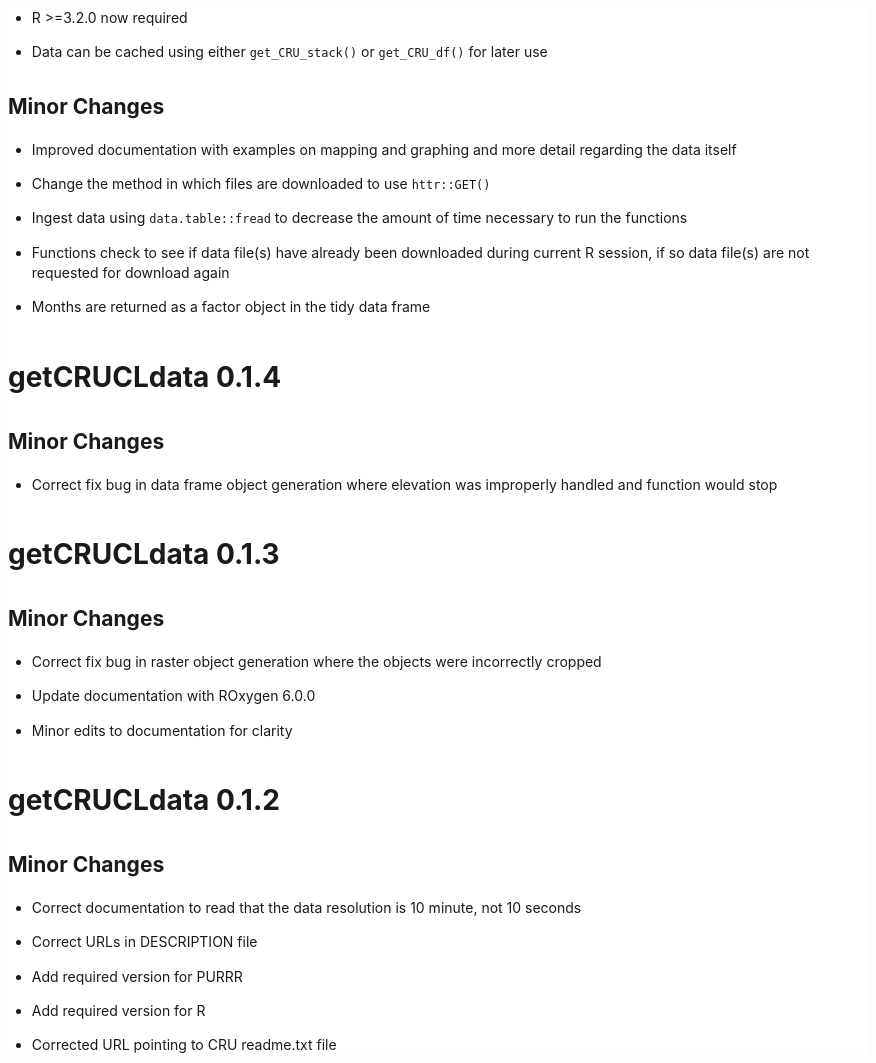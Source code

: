 - R >=3.2.0 now required

- Data can be cached using either `get_CRU_stack()` or `get_CRU_df()` for later
 use

## Minor Changes

- Improved documentation with examples on mapping and graphing and more detail
regarding the data itself

- Change the method in which files are downloaded to use `httr::GET()`

- Ingest data using `data.table::fread` to decrease the amount of time necessary
to run the functions

- Functions check to see if data file(s) have already been downloaded during
current R session, if so data file(s) are not requested for download again

- Months are returned as a factor object in the tidy data frame

# getCRUCLdata 0.1.4

## Minor Changes

- Correct fix bug in data frame object generation where elevation was improperly
handled and function would stop

# getCRUCLdata 0.1.3

## Minor Changes

- Correct fix bug in raster object generation where the objects were incorrectly
cropped

- Update documentation with ROxygen 6.0.0

- Minor edits to documentation for clarity

# getCRUCLdata 0.1.2

## Minor Changes

- Correct documentation to read that the data resolution is 10 minute, not 10
seconds

- Correct URLs in DESCRIPTION file

- Add required version for PURRR

- Add required version for R

- Corrected URL pointing to CRU readme.txt file
